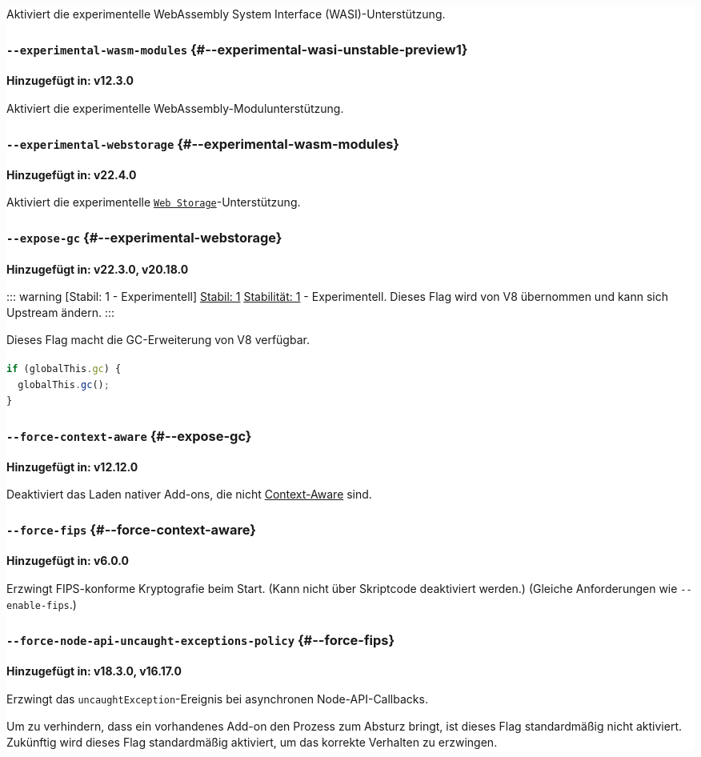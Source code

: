 Aktiviert die experimentelle WebAssembly System Interface (WASI)-Unterstützung.

### `--experimental-wasm-modules` {#--experimental-wasi-unstable-preview1}

**Hinzugefügt in: v12.3.0**

Aktiviert die experimentelle WebAssembly-Modulunterstützung.

### `--experimental-webstorage` {#--experimental-wasm-modules}

**Hinzugefügt in: v22.4.0**

Aktiviert die experimentelle [`Web Storage`](https://developer.mozilla.org/en-US/docs/Web/API/Web_Storage_API)-Unterstützung.

### `--expose-gc` {#--experimental-webstorage}

**Hinzugefügt in: v22.3.0, v20.18.0**

::: warning [Stabil: 1 - Experimentell]
[Stabil: 1](/de/nodejs/api/documentation#stability-index) [Stabilität: 1](/de/nodejs/api/documentation#stability-index) - Experimentell. Dieses Flag wird von V8 übernommen und kann sich Upstream ändern.
:::

Dieses Flag macht die GC-Erweiterung von V8 verfügbar.

```js [ESM]
if (globalThis.gc) {
  globalThis.gc();
}
```
### `--force-context-aware` {#--expose-gc}

**Hinzugefügt in: v12.12.0**

Deaktiviert das Laden nativer Add-ons, die nicht [Context-Aware](/de/nodejs/api/addons#context-aware-addons) sind.

### `--force-fips` {#--force-context-aware}

**Hinzugefügt in: v6.0.0**

Erzwingt FIPS-konforme Kryptografie beim Start. (Kann nicht über Skriptcode deaktiviert werden.) (Gleiche Anforderungen wie `--enable-fips`.)

### `--force-node-api-uncaught-exceptions-policy` {#--force-fips}

**Hinzugefügt in: v18.3.0, v16.17.0**

Erzwingt das `uncaughtException`-Ereignis bei asynchronen Node-API-Callbacks.

Um zu verhindern, dass ein vorhandenes Add-on den Prozess zum Absturz bringt, ist dieses Flag standardmäßig nicht aktiviert. Zukünftig wird dieses Flag standardmäßig aktiviert, um das korrekte Verhalten zu erzwingen.
